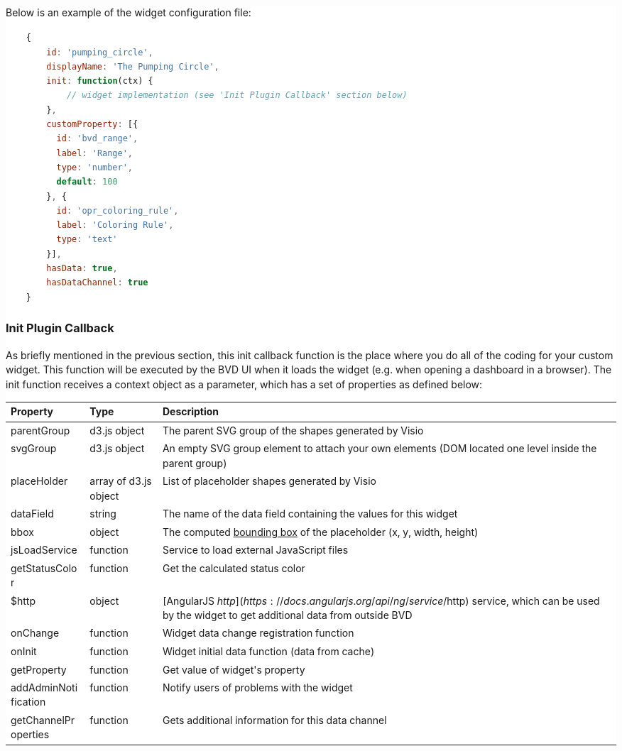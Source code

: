 Below is an example of the widget configuration file:
```javascript
    {
        id: 'pumping_circle',
        displayName: 'The Pumping Circle',
        init: function(ctx) {
            // widget implementation (see 'Init Plugin Callback' section below)
        },
        customProperty: [{
          id: 'bvd_range',
          label: 'Range',
          type: 'number',
          default: 100
        }, {
          id: 'opr_coloring_rule',
          label: 'Coloring Rule',
          type: 'text'
        }],
        hasData: true,
        hasDataChannel: true
    }
```

### Init Plugin Callback
As briefly mentioned in the previous section, this init callback function is the place where you do all of the coding for your custom widget. This function will be executed by the BVD UI when it loads the widget (e.g. when opening a dashboard in a browser). The init function receives a context object as a parameter, which has a set of properties as defined below:

| Property      | Type         | Description  |
|:------------- |:-------------|:-------------|
| parentGroup   | d3.js object | The parent SVG group of the shapes generated by Visio |
| svgGroup      | d3.js object | An empty SVG group element to attach your own elements (DOM located one level inside the parent group) |
| placeHolder   | array of d3.js object | List of placeholder shapes generated by Visio |
| dataField     | string | The name of the data field containing the values for this widget |
| bbox          | object | The computed [bounding box](https://developer.mozilla.org/en-US/docs/Web/API/SVGGraphicsElement) of the placeholder (x, y, width, height) |
| jsLoadService | function |Service to load external JavaScript files |
| getStatusColor | function | Get the calculated status color |
| $http         | object | [AngularJS $http](https://docs.angularjs.org/api/ng/service/$http) service, which can be used by the widget to get additional data from outside BVD |
| onChange      | function | Widget data change registration function |
| onInit        | function | Widget initial data function (data from cache) |
| getProperty   | function | Get value of widget's property |
| addAdminNotification | function | Notify users of problems with the widget |
| getChannelProperties| function | Gets additional information for this data channel |
